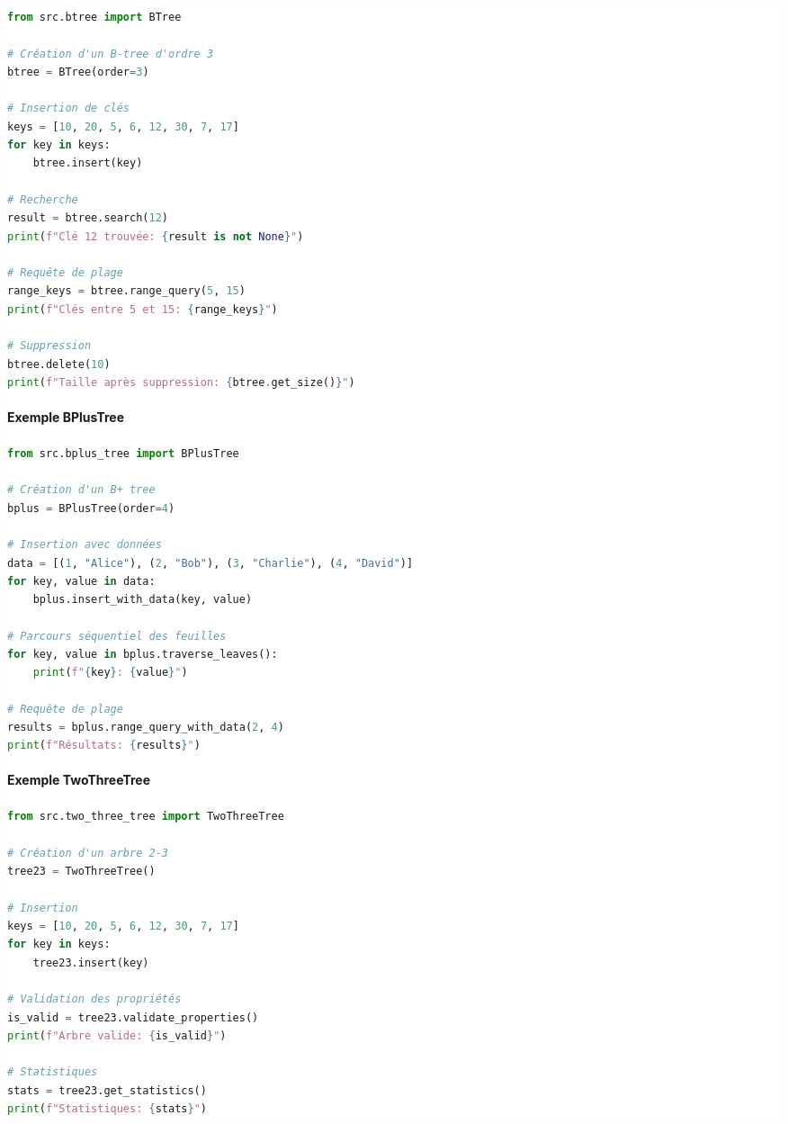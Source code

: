```python
from src.btree import BTree

# Création d'un B-tree d'ordre 3
btree = BTree(order=3)

# Insertion de clés
keys = [10, 20, 5, 6, 12, 30, 7, 17]
for key in keys:
    btree.insert(key)

# Recherche
result = btree.search(12)
print(f"Clé 12 trouvée: {result is not None}")

# Requête de plage
range_keys = btree.range_query(5, 15)
print(f"Clés entre 5 et 15: {range_keys}")

# Suppression
btree.delete(10)
print(f"Taille après suppression: {btree.get_size()}")
```

#### Exemple BPlusTree

```python
from src.bplus_tree import BPlusTree

# Création d'un B+ tree
bplus = BPlusTree(order=4)

# Insertion avec données
data = [(1, "Alice"), (2, "Bob"), (3, "Charlie"), (4, "David")]
for key, value in data:
    bplus.insert_with_data(key, value)

# Parcours séquentiel des feuilles
for key, value in bplus.traverse_leaves():
    print(f"{key}: {value}")

# Requête de plage
results = bplus.range_query_with_data(2, 4)
print(f"Résultats: {results}")
```

#### Exemple TwoThreeTree

```python
from src.two_three_tree import TwoThreeTree

# Création d'un arbre 2-3
tree23 = TwoThreeTree()

# Insertion
keys = [10, 20, 5, 6, 12, 30, 7, 17]
for key in keys:
    tree23.insert(key)

# Validation des propriétés
is_valid = tree23.validate_properties()
print(f"Arbre valide: {is_valid}")

# Statistiques
stats = tree23.get_statistics()
print(f"Statistiques: {stats}")
```